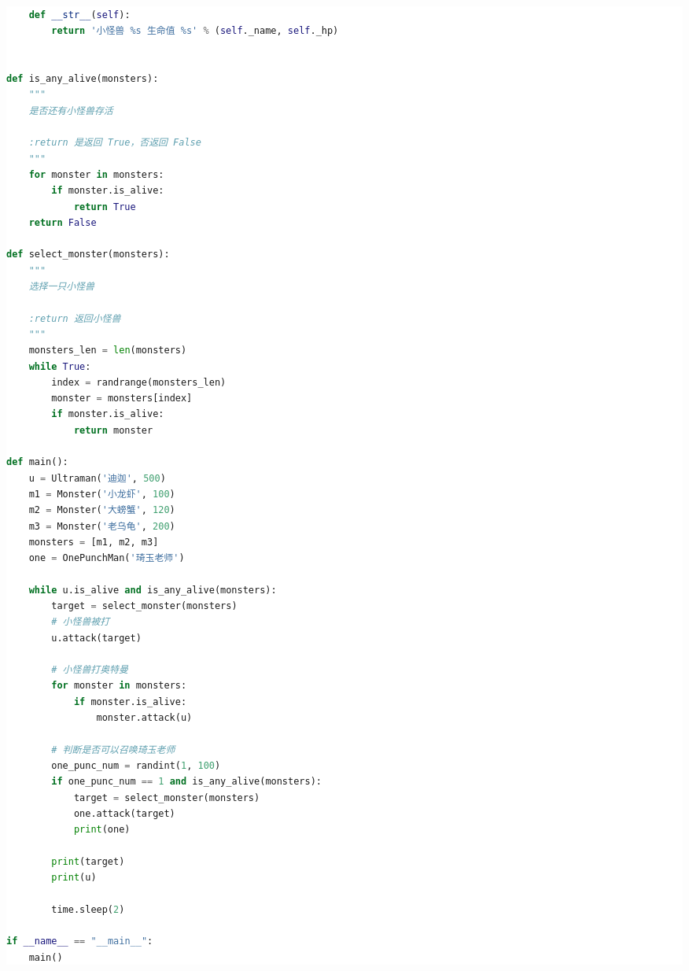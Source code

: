 ```python
    def __str__(self):
        return '小怪兽 %s 生命值 %s' % (self._name, self._hp)


def is_any_alive(monsters):
    """
    是否还有小怪兽存活

    :return 是返回 True，否返回 False
    """
    for monster in monsters:
        if monster.is_alive:
            return True
    return False

def select_monster(monsters):
    """
    选择一只小怪兽

    :return 返回小怪兽
    """
    monsters_len = len(monsters)
    while True:
        index = randrange(monsters_len)
        monster = monsters[index]
        if monster.is_alive:
            return monster

def main():
    u = Ultraman('迪迦', 500)
    m1 = Monster('小龙虾', 100)
    m2 = Monster('大螃蟹', 120)
    m3 = Monster('老乌龟', 200)
    monsters = [m1, m2, m3]
    one = OnePunchMan('琦玉老师')

    while u.is_alive and is_any_alive(monsters):
        target = select_monster(monsters)
        # 小怪兽被打
        u.attack(target)

        # 小怪兽打奥特曼
        for monster in monsters:
            if monster.is_alive:
                monster.attack(u)

        # 判断是否可以召唤琦玉老师
        one_punc_num = randint(1, 100)
        if one_punc_num == 1 and is_any_alive(monsters):
            target = select_monster(monsters)
            one.attack(target)
            print(one)

        print(target)
        print(u)

        time.sleep(2)
        
if __name__ == "__main__":
    main()
```